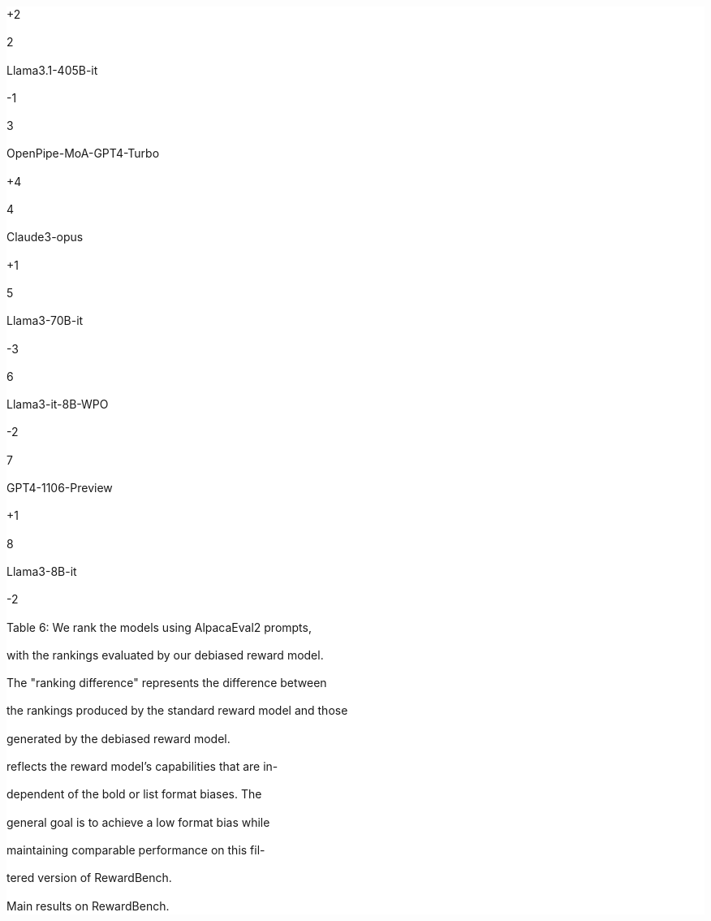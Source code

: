 +2

2

Llama3.1-405B-it

-1

3

OpenPipe-MoA-GPT4-Turbo

+4

4

Claude3-opus

+1

5

Llama3-70B-it

-3

6

Llama3-it-8B-WPO

-2

7

GPT4-1106-Preview

+1

8

Llama3-8B-it

-2

Table 6: We rank the models using AlpacaEval2 prompts,

with the rankings evaluated by our debiased reward model.

The "ranking difference" represents the difference between

the rankings produced by the standard reward model and those

generated by the debiased reward model.

reflects the reward model’s capabilities that are in-

dependent of the bold or list format biases. The

general goal is to achieve a low format bias while

maintaining comparable performance on this fil-

tered version of RewardBench.

Main results on RewardBench.
